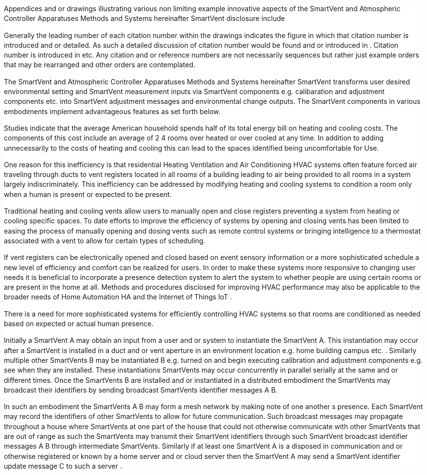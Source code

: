 Appendices and or drawings illustrating various non limiting example innovative aspects of the SmartVent and Atmospheric Controller Apparatuses Methods and Systems hereinafter SmartVent disclosure include 

Generally the leading number of each citation number within the drawings indicates the figure in which that citation number is introduced and or detailed. As such a detailed discussion of citation number would be found and or introduced in . Citation number is introduced in etc. Any citation and or reference numbers are not necessarily sequences but rather just example orders that may be rearranged and other orders are contemplated.

The SmartVent and Atmospheric Controller Apparatuses Methods and Systems hereinafter SmartVent transforms user desired environmental setting and SmartVent measurement inputs via SmartVent components e.g. calibaration and adjustment components etc. into SmartVent adjustment messages and environmental change outputs. The SmartVent components in various embodiments implement advantageous features as set forth below.

Studies indicate that the average American household spends half of its total energy bill on heating and cooling costs. The components of this cost include an average of 2 4 rooms over heated or over cooled at any time. In addition to adding unnecessarily to the costs of heating and cooling this can lead to the spaces identified being uncomfortable for Use.

One reason for this inefficiency is that residential Heating Ventilation and Air Conditioning HVAC systems often feature forced air traveling through ducts to vent registers located in all rooms of a building leading to air being provided to all rooms in a system largely indiscriminately. This inefficiency can be addressed by modifying heating and cooling systems to condition a room only when a human is present or expected to be present.

Traditional heating and cooling vents allow users to manually open and close registers preventing a system from heating or cooling specific spaces. To date efforts to improve the efficiency of systems by opening and closing vents has been limited to easing the process of manually opening and dosing vents such as remote control systems or bringing intelligence to a thermostat associated with a vent to allow for certain types of scheduling.

If vent registers can be electronically opened and closed based on event sensory information or a more sophisticated schedule a new level of efficiency and comfort can be realized for users. In order to make these systems more responsive to changing user needs it is beneficial to incorporate a presence detection system to alert the system to whether people are using certain rooms or are present in the home at all. Methods and procedures disclosed for improving HVAC performance may also be applicable to the broader needs of Home Automation HA and the Internet of Things IoT .

There is a need for more sophisticated systems for efficiently controlling HVAC systems so that rooms are conditioned as needed based on expected or actual human presence.

Initially a SmartVent A may obtain an input from a user and or system to instantiate the SmartVent A. This instantiation may occur after a SmartVent is installed in a duct and or vent aperture in an environment location e.g. home building campus etc. . Similarly multiple other SmartVents B may be instantiated B e.g. turned on and begin executing calibration and adjustment components e.g. see when they are installed. These instantiations SmartVents may occur concurrently in parallel serially at the same and or different times. Once the SmartVents B are installed and or instantiated in a distributed embodiment the SmartVents may broadcast their identifiers by sending broadcast SmartVents identifier messages A B.

In such an embodiment the SmartVents A B may form a mesh network by making note of one another s presence. Each SmartVent may record the identifiers of other SmartVents to allow for future communication. Such broadcast messages may propagate throughout a house where SmartVents at one part of the house that could not otherwise communicate with other SmartVents that are out of range as such the SmartVents may transmit their SmartVent identifiers through such SmartVent broadcast identifier messages A B through intermediate SmartVents. Similarly if at least one SmartVent A is a disposed in communication and or otherwise registered or known by a home server and or cloud server then the SmartVent A may send a SmartVent identifier update message C to such a server .
